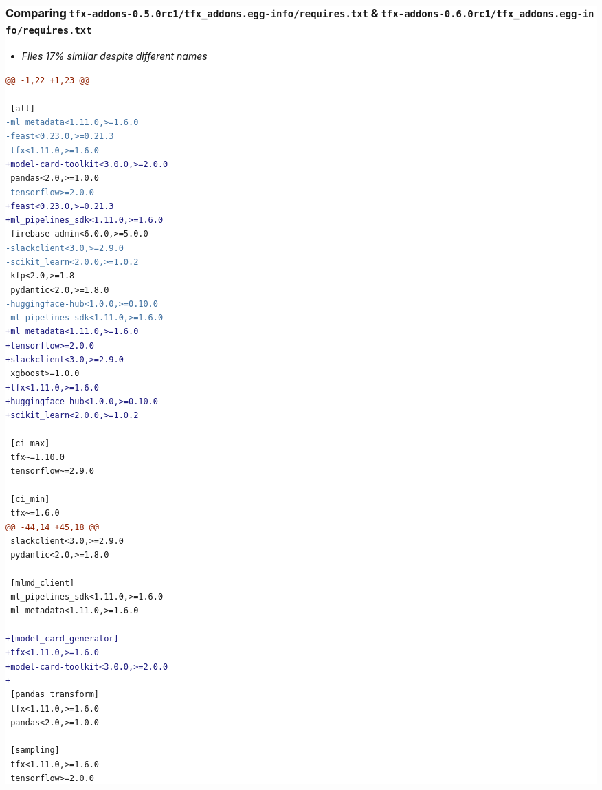 ### Comparing `tfx-addons-0.5.0rc1/tfx_addons.egg-info/requires.txt` & `tfx-addons-0.6.0rc1/tfx_addons.egg-info/requires.txt`

 * *Files 17% similar despite different names*

```diff
@@ -1,22 +1,23 @@
 
 [all]
-ml_metadata<1.11.0,>=1.6.0
-feast<0.23.0,>=0.21.3
-tfx<1.11.0,>=1.6.0
+model-card-toolkit<3.0.0,>=2.0.0
 pandas<2.0,>=1.0.0
-tensorflow>=2.0.0
+feast<0.23.0,>=0.21.3
+ml_pipelines_sdk<1.11.0,>=1.6.0
 firebase-admin<6.0.0,>=5.0.0
-slackclient<3.0,>=2.9.0
-scikit_learn<2.0.0,>=1.0.2
 kfp<2.0,>=1.8
 pydantic<2.0,>=1.8.0
-huggingface-hub<1.0.0,>=0.10.0
-ml_pipelines_sdk<1.11.0,>=1.6.0
+ml_metadata<1.11.0,>=1.6.0
+tensorflow>=2.0.0
+slackclient<3.0,>=2.9.0
 xgboost>=1.0.0
+tfx<1.11.0,>=1.6.0
+huggingface-hub<1.0.0,>=0.10.0
+scikit_learn<2.0.0,>=1.0.2
 
 [ci_max]
 tfx~=1.10.0
 tensorflow~=2.9.0
 
 [ci_min]
 tfx~=1.6.0
@@ -44,14 +45,18 @@
 slackclient<3.0,>=2.9.0
 pydantic<2.0,>=1.8.0
 
 [mlmd_client]
 ml_pipelines_sdk<1.11.0,>=1.6.0
 ml_metadata<1.11.0,>=1.6.0
 
+[model_card_generator]
+tfx<1.11.0,>=1.6.0
+model-card-toolkit<3.0.0,>=2.0.0
+
 [pandas_transform]
 tfx<1.11.0,>=1.6.0
 pandas<2.0,>=1.0.0
 
 [sampling]
 tfx<1.11.0,>=1.6.0
 tensorflow>=2.0.0
```

